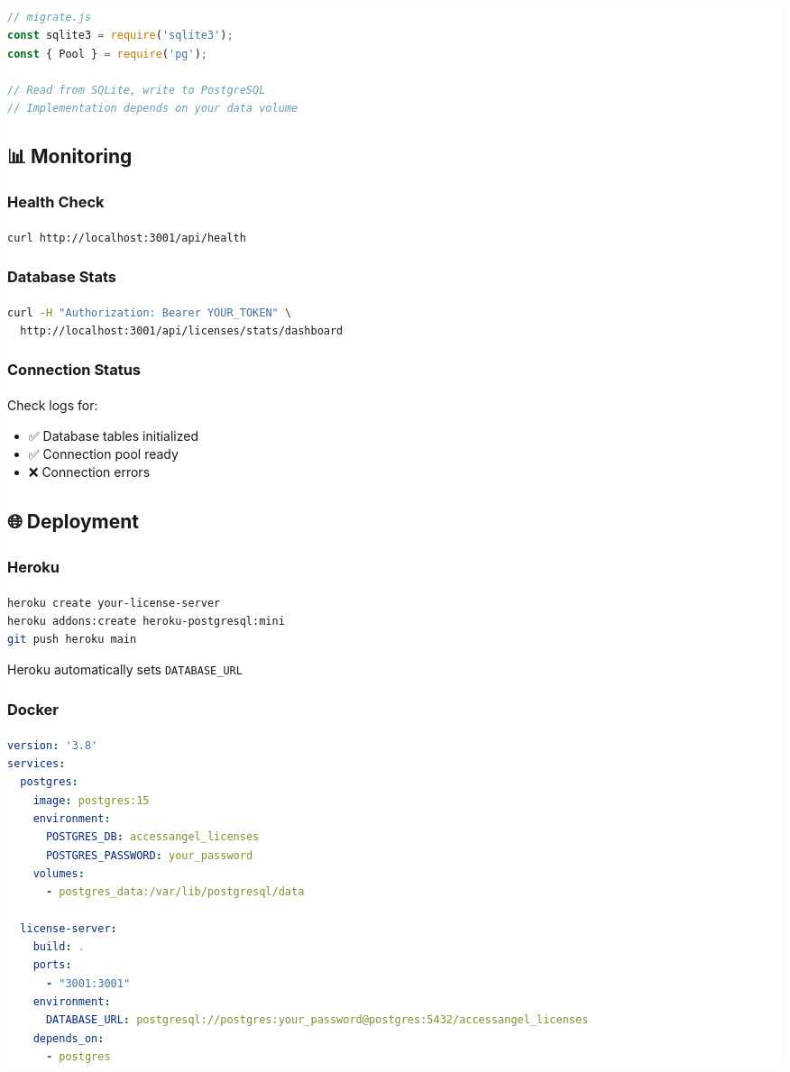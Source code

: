 ```javascript
// migrate.js
const sqlite3 = require('sqlite3');
const { Pool } = require('pg');

// Read from SQLite, write to PostgreSQL
// Implementation depends on your data volume
```

## 📊 Monitoring

### Health Check

```bash
curl http://localhost:3001/api/health
```

### Database Stats

```bash
curl -H "Authorization: Bearer YOUR_TOKEN" \
  http://localhost:3001/api/licenses/stats/dashboard
```

### Connection Status

Check logs for:
- ✅ Database tables initialized
- ✅ Connection pool ready
- ❌ Connection errors

## 🌐 Deployment

### Heroku

```bash
heroku create your-license-server
heroku addons:create heroku-postgresql:mini
git push heroku main
```

Heroku automatically sets `DATABASE_URL`

### Docker

```yaml
version: '3.8'
services:
  postgres:
    image: postgres:15
    environment:
      POSTGRES_DB: accessangel_licenses
      POSTGRES_PASSWORD: your_password
    volumes:
      - postgres_data:/var/lib/postgresql/data
  
  license-server:
    build: .
    ports:
      - "3001:3001"
    environment:
      DATABASE_URL: postgresql://postgres:your_password@postgres:5432/accessangel_licenses
    depends_on:
      - postgres

```